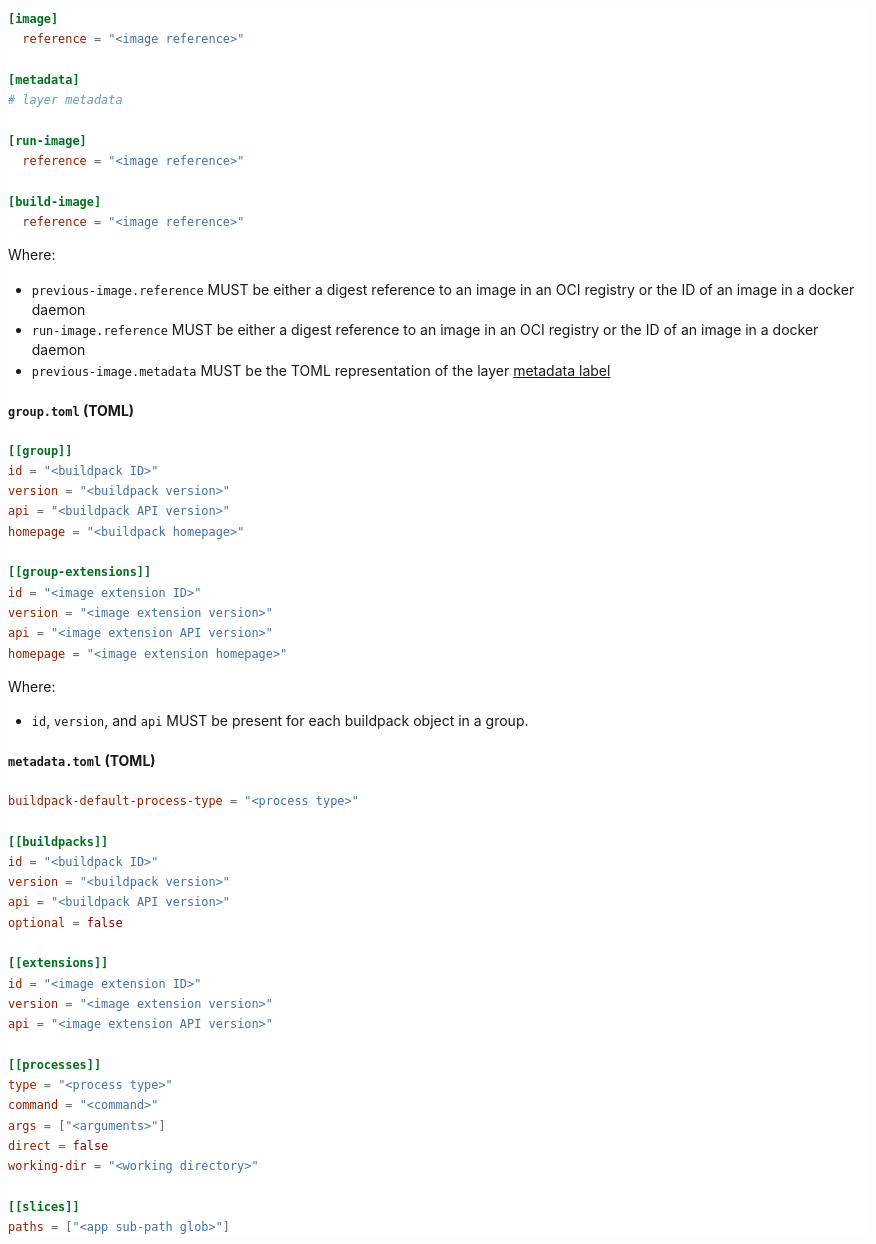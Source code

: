 ```toml
[image]
  reference = "<image reference>"

[metadata]
# layer metadata

[run-image]
  reference = "<image reference>"

[build-image]
  reference = "<image reference>"
```

Where:
- `previous-image.reference` MUST be either a digest reference to an image in an OCI registry or the ID of an image in a docker daemon
- `run-image.reference` MUST be either a digest reference to an image in an OCI registry or the ID of an image in a docker daemon
- `previous-image.metadata` MUST be the TOML representation of the layer [metadata label](#iobuildpackslifecyclemetadata-json)

#### `group.toml` (TOML)

```toml
[[group]]
id = "<buildpack ID>"
version = "<buildpack version>"
api = "<buildpack API version>"
homepage = "<buildpack homepage>"

[[group-extensions]]
id = "<image extension ID>"
version = "<image extension version>"
api = "<image extension API version>"
homepage = "<image extension homepage>"
```

Where:

- `id`, `version`, and `api` MUST be present for each buildpack object in a group.

#### `metadata.toml` (TOML)
```toml
buildpack-default-process-type = "<process type>"

[[buildpacks]]
id = "<buildpack ID>"
version = "<buildpack version>"
api = "<buildpack API version>"
optional = false

[[extensions]]
id = "<image extension ID>"
version = "<image extension version>"
api = "<image extension API version>"

[[processes]]
type = "<process type>"
command = "<command>"
args = ["<arguments>"]
direct = false
working-dir = "<working directory>"

[[slices]]
paths = ["<app sub-path glob>"]
```